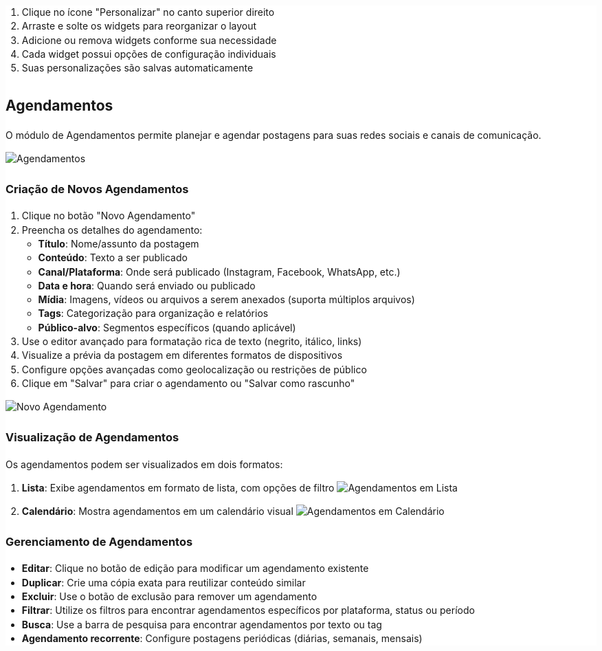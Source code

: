 1. Clique no ícone "Personalizar" no canto superior direito
2. Arraste e solte os widgets para reorganizar o layout
3. Adicione ou remova widgets conforme sua necessidade
4. Cada widget possui opções de configuração individuais
5. Suas personalizações são salvas automaticamente

## Agendamentos

O módulo de Agendamentos permite planejar e agendar postagens para suas redes sociais e canais de comunicação.

![Agendamentos](https://via.placeholder.com/800x500/4a90e2/ffffff?text=Agendamentos)

### Criação de Novos Agendamentos

1. Clique no botão "Novo Agendamento"
2. Preencha os detalhes do agendamento:
   - **Título**: Nome/assunto da postagem
   - **Conteúdo**: Texto a ser publicado
   - **Canal/Plataforma**: Onde será publicado (Instagram, Facebook, WhatsApp, etc.)
   - **Data e hora**: Quando será enviado ou publicado
   - **Mídia**: Imagens, vídeos ou arquivos a serem anexados (suporta múltiplos arquivos)
   - **Tags**: Categorização para organização e relatórios
   - **Público-alvo**: Segmentos específicos (quando aplicável)
3. Use o editor avançado para formatação rica de texto (negrito, itálico, links)
4. Visualize a prévia da postagem em diferentes formatos de dispositivos
5. Configure opções avançadas como geolocalização ou restrições de público
6. Clique em "Salvar" para criar o agendamento ou "Salvar como rascunho"

![Novo Agendamento](https://via.placeholder.com/800x500/4a90e2/ffffff?text=Novo+Agendamento)

### Visualização de Agendamentos

Os agendamentos podem ser visualizados em dois formatos:

1. **Lista**: Exibe agendamentos em formato de lista, com opções de filtro
   ![Agendamentos em Lista](https://via.placeholder.com/800x500/4a90e2/ffffff?text=Agendamentos+em+Lista)

2. **Calendário**: Mostra agendamentos em um calendário visual
   ![Agendamentos em Calendário](https://via.placeholder.com/800x500/4a90e2/ffffff?text=Calendário+de+Agendamentos)

### Gerenciamento de Agendamentos

- **Editar**: Clique no botão de edição para modificar um agendamento existente
- **Duplicar**: Crie uma cópia exata para reutilizar conteúdo similar
- **Excluir**: Use o botão de exclusão para remover um agendamento
- **Filtrar**: Utilize os filtros para encontrar agendamentos específicos por plataforma, status ou período
- **Busca**: Use a barra de pesquisa para encontrar agendamentos por texto ou tag
- **Agendamento recorrente**: Configure postagens periódicas (diárias, semanais, mensais)
